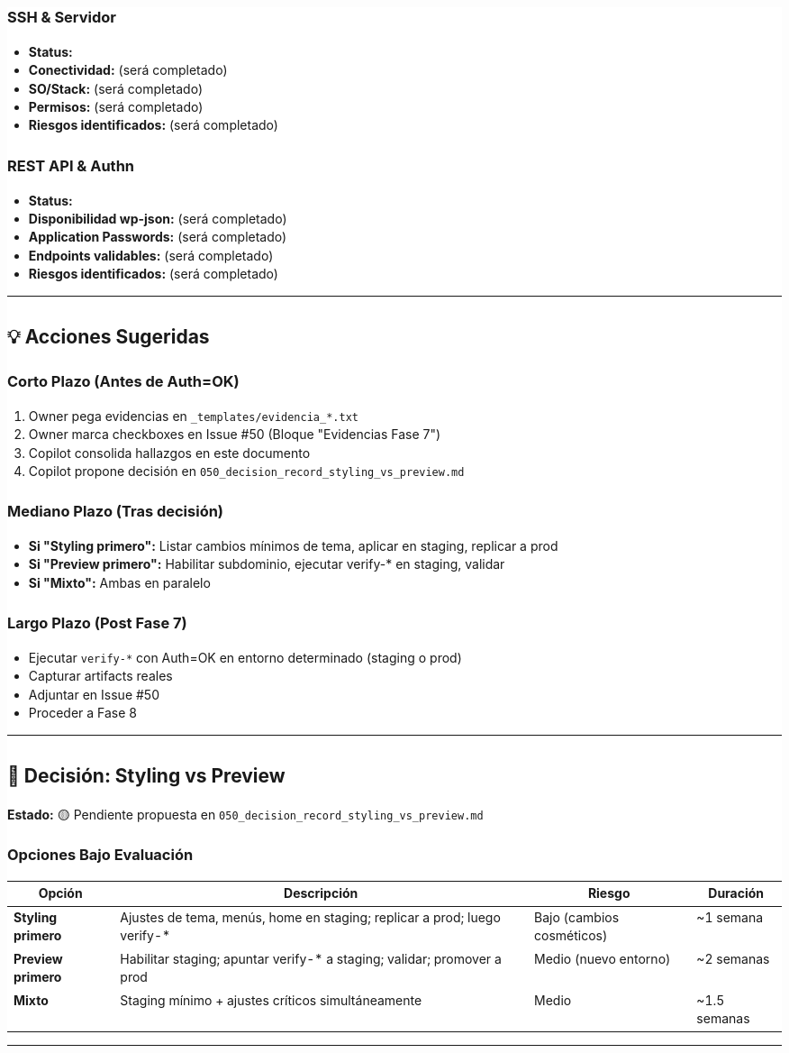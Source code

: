 ### SSH & Servidor
- **Status:**
- **Conectividad:** (será completado)
- **SO/Stack:** (será completado)
- **Permisos:** (será completado)
- **Riesgos identificados:** (será completado)

### REST API & Authn
- **Status:**
- **Disponibilidad wp-json:** (será completado)
- **Application Passwords:** (será completado)
- **Endpoints validables:** (será completado)
- **Riesgos identificados:** (será completado)

---

## 💡 Acciones Sugeridas

### Corto Plazo (Antes de Auth=OK)
1. Owner pega evidencias en `_templates/evidencia_*.txt`
2. Owner marca checkboxes en Issue #50 (Bloque "Evidencias Fase 7")
3. Copilot consolida hallazgos en este documento
4. Copilot propone decisión en `050_decision_record_styling_vs_preview.md`

### Mediano Plazo (Tras decisión)
- **Si "Styling primero":** Listar cambios mínimos de tema, aplicar en staging, replicar a prod
- **Si "Preview primero":** Habilitar subdominio, ejecutar verify-* en staging, validar
- **Si "Mixto":** Ambas en paralelo

### Largo Plazo (Post Fase 7)
- Ejecutar `verify-*` con Auth=OK en entorno determinado (staging o prod)
- Capturar artifacts reales
- Adjuntar en Issue #50
- Proceder a Fase 8

---

## 🚨 Decisión: Styling vs Preview

**Estado:** 🟡 Pendiente propuesta en `050_decision_record_styling_vs_preview.md`

### Opciones Bajo Evaluación

| Opción | Descripción | Riesgo | Duración |
|--------|-------------|--------|----------|
| **Styling primero** | Ajustes de tema, menús, home en staging; replicar a prod; luego verify-* | Bajo (cambios cosméticos) | ~1 semana |
| **Preview primero** | Habilitar staging; apuntar verify-* a staging; validar; promover a prod | Medio (nuevo entorno) | ~2 semanas |
| **Mixto** | Staging mínimo + ajustes críticos simultáneamente | Medio | ~1.5 semanas |

---
